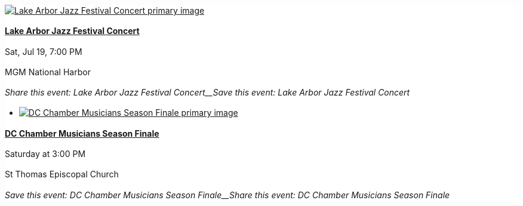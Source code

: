 











[![Lake Arbor Jazz  Festival Concert primary image](https://img.evbuc.com/https%3A%2F%2Fcdn.evbuc.com%2Fimages%2F966849743%2F4157046043%2F1%2Foriginal.20250222-151208?w=354&auto=format%2Ccompress&q=75&sharp=10&s=76a198b3bc69e2fd373a90394bc44a50)](https://www.eventbrite.com/e/lake-arbor-jazz-festival-concert-tickets-1087205383569?aff=ebdssbdestsearch)

[**Lake Arbor Jazz Festival Concert**](https://www.eventbrite.com/e/lake-arbor-jazz-festival-concert-tickets-1087205383569?aff=ebdssbdestsearch)

Sat, Jul 19, 7:00 PM



MGM National Harbor















_Share this event: Lake Arbor Jazz Festival Concert__Save this event: Lake Arbor Jazz Festival Concert_

- [![DC Chamber Musicians Season Finale primary image](https://img.evbuc.com/https%3A%2F%2Fcdn.evbuc.com%2Fimages%2F1034149363%2F1463811440923%2F1%2Foriginal.20250519-164932?crop=focalpoint&fit=crop&auto=format%2Ccompress&q=75&sharp=10&fp-x=0.5&fp-y=0.5&s=a8ec10685630b68281387c02e91c3350)](https://www.eventbrite.com/e/dc-chamber-musicians-season-finale-tickets-1371428984009?aff=ebdssbdestsearch)

[**DC Chamber Musicians Season Finale**](https://www.eventbrite.com/e/dc-chamber-musicians-season-finale-tickets-1371428984009?aff=ebdssbdestsearch)

Saturday at 3:00 PM



St Thomas Episcopal Church













_Save this event: DC Chamber Musicians Season Finale__Share this event: DC Chamber Musicians Season Finale_




